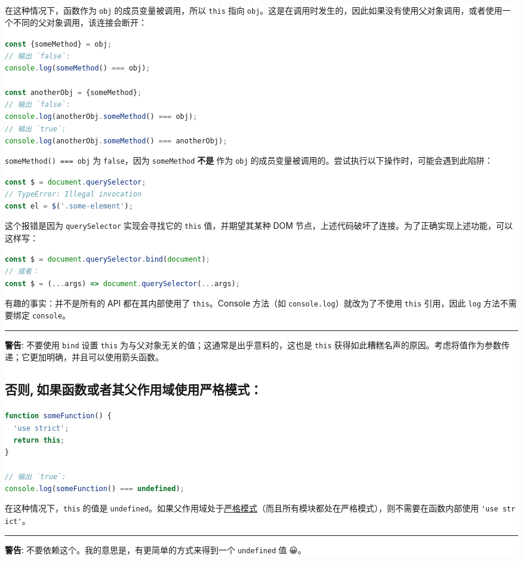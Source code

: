 在这种情况下，函数作为 `obj` 的成员变量被调用，所以 `this` 指向 `obj`。这是在调用时发生的，因此如果没有使用父对象调用，或者使用一个不同的父对象调用，该连接会断开：

```js
const {someMethod} = obj;
// 输出 `false`:
console.log(someMethod() === obj);

const anotherObj = {someMethod};
// 输出 `false`:
console.log(anotherObj.someMethod() === obj);
// 输出 `true`:
console.log(anotherObj.someMethod() === anotherObj);
```

`someMethod() === obj` 为 `false`，因为 `someMethod` **不是** 作为 `obj` 的成员变量被调用的。尝试执行以下操作时，可能会遇到此陷阱：

```js
const $ = document.querySelector;
// TypeError: Illegal invocation
const el = $('.some-element');
```

这个报错是因为 `querySelector` 实现会寻找它的 `this` 值，并期望其某种 DOM 节点，上述代码破坏了连接。为了正确实现上述功能，可以这样写：

```js
const $ = document.querySelector.bind(document);
// 或者：
const $ = (...args) => document.querySelector(...args);
```

有趣的事实：并不是所有的 API 都在其内部使用了 `this`。Console 方法（如 `console.log`）就改为了不使用 `this` 引用，因此 `log` 方法不需要绑定 `console`。

---

**警告**: 不要使用 `bind` 设置 `this` 为与父对象无关的值；这通常是出乎意料的，这也是 `this` 获得如此糟糕名声的原因。考虑将值作为参数传递；它更加明确，并且可以使用箭头函数。

## 否则, 如果函数或者其父作用域使用严格模式： <span id="strict"></span>

```js
function someFunction() {
  'use strict';
  return this;
}

// 输出 `true`:
console.log(someFunction() === undefined);
```

在这种情况下，`this` 的值是 `undefined`。如果父作用域处于[严格模式](https://developer.mozilla.org/en-US/docs/Web/JavaScript/Reference/Strict_mode)（而且所有模块都处在严格模式），则不需要在函数内部使用 `'use strict'`。

---

**警告**: 不要依赖这个。我的意思是，有更简单的方式来得到一个 `undefined` 值 😀。
